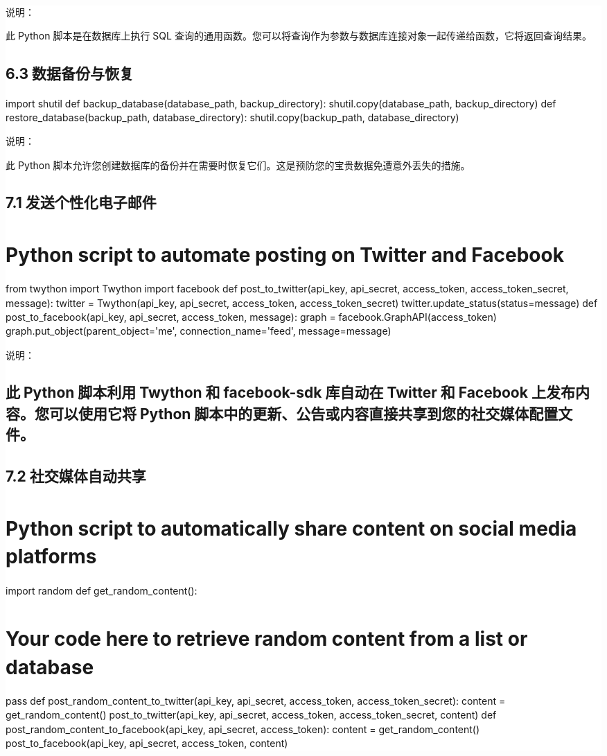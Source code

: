 说明：

此 Python 脚本是在数据库上执行 SQL 查询的通用函数。您可以将查询作为参数与数据库连接对象一起传递给函数，它将返回查询结果。

**6.3 数据备份与恢复**
---------------

```
```
import shutil
def backup_database(database_path, backup_directory):
    shutil.copy(database_path, backup_directory)
def restore_database(backup_path, database_directory):
    shutil.copy(backup_path, database_directory)
```

```

说明：

此 Python 脚本允许您创建数据库的备份并在需要时恢复它们。这是预防您的宝贵数据免遭意外丢失的措施。

**7.1 发送个性化电子邮件**
-----------------

```
```
# Python script to automate posting on Twitter and Facebook
from twython import Twython
import facebook
def post_to_twitter(api_key, api_secret, access_token, access_token_secret, message):
    twitter = Twython(api_key, api_secret, access_token, access_token_secret)
    twitter.update_status(status=message)
def post_to_facebook(api_key, api_secret, access_token, message):
    graph = facebook.GraphAPI(access_token)
    graph.put_object(parent_object='me', connection_name='feed', message=message)
```

```

说明：

此 Python 脚本利用 Twython 和 facebook-sdk 库自动在 Twitter 和 Facebook 上发布内容。您可以使用它将 Python 脚本中的更新、公告或内容直接共享到您的社交媒体配置文件。
--------------------------------------------------------------------------------------------------------------

**7.2 社交媒体自动共享**
----------------

```
```
# Python script to automatically share content on social media platforms
import random
def get_random_content():
# Your code here to retrieve random content from a list or database
pass
def post_random_content_to_twitter(api_key, api_secret, access_token, access_token_secret):
content = get_random_content()
post_to_twitter(api_key, api_secret, access_token, access_token_secret, content)
def post_random_content_to_facebook(api_key, api_secret, access_token):
content = get_random_content()
post_to_facebook(api_key, api_secret, access_token, content)
```
```